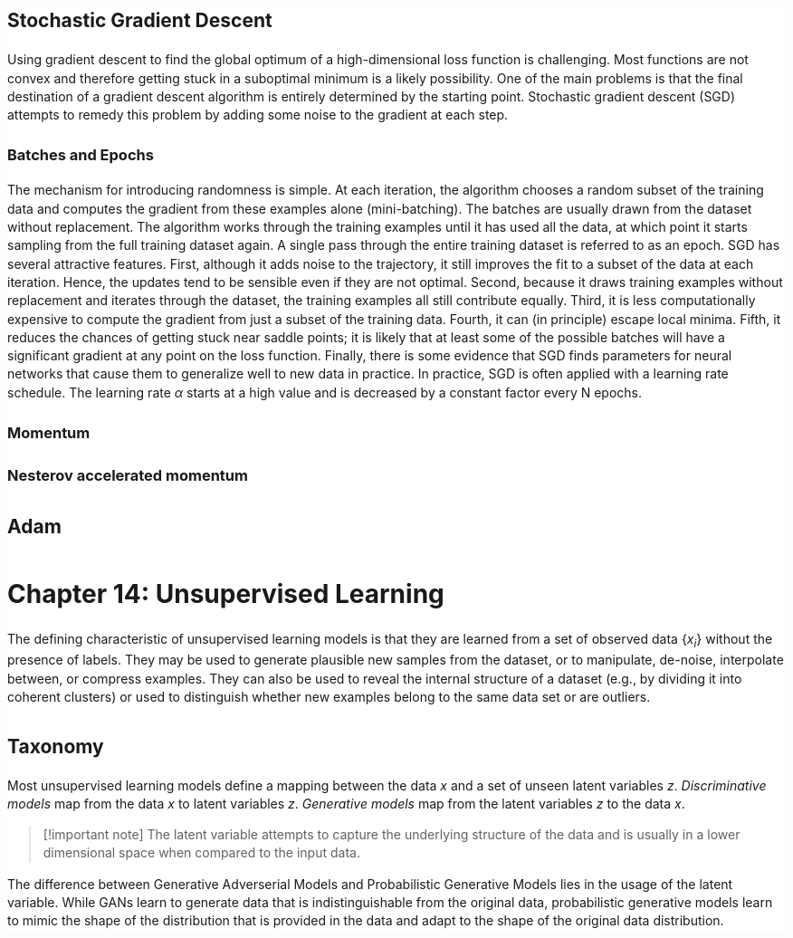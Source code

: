 ## Stochastic Gradient Descent
Using gradient descent to find the global optimum of a high-dimensional loss function is challenging. Most functions are not convex and therefore getting stuck in a suboptimal minimum is a likely possibility. One of the main problems is that the final destination of a gradient descent algorithm is entirely determined by the starting point. Stochastic gradient descent (SGD) attempts to remedy this problem by adding some noise to the gradient at each step.

### Batches and Epochs
The mechanism for introducing randomness is simple. At each iteration, the algorithm chooses a random subset of the training data and computes the gradient from these examples alone (mini-batching). The batches are usually drawn from the dataset without replacement. The algorithm works through the training examples until it has used all the data, at which point it starts sampling from the full training dataset again. A single pass through the entire training dataset is referred to as an epoch.
SGD has several attractive features. First, although it adds noise to the trajectory, it still improves the fit to a subset of the data at each iteration. Hence, the updates tend to be sensible even if they are not optimal. Second, because it draws training examples without replacement and iterates through the dataset, the training examples all still contribute equally. Third, it is less computationally expensive to compute the gradient from just a subset of the training data. Fourth, it can (in principle) escape local minima. Fifth, it reduces the chances of getting stuck near saddle points; it is likely that at least some of the possible batches will have a significant gradient at any point on the loss function. Finally, there is some evidence that SGD finds parameters for neural networks that cause them to generalize well to new data in practice. In practice, SGD is often applied with a learning rate schedule. The learning rate $α$ starts at a high value and is decreased by a constant factor every N epochs.

### Momentum
### Nesterov accelerated momentum
## Adam




# Chapter 14: Unsupervised Learning
The defining characteristic of unsupervised learning models is that they are learned from a set of observed data $\{x_i\}$ without the presence of labels. They may be used to generate plausible new samples from the dataset, or to manipulate, de-noise, interpolate between, or compress examples. They can also be used to reveal the internal structure of a dataset (e.g., by dividing it into coherent clusters) or used to distinguish whether new examples belong to the same data set or are outliers.

## Taxonomy
Most unsupervised learning models define a mapping between the data $x$ and a set of unseen latent variables $z$. _Discriminative models_ map from the data $x$ to latent variables $z$. _Generative models_ map from the latent variables $z$ to the data $x$.
> [!important note]
> The latent variable attempts to capture the underlying structure of the data and is usually in a lower dimensional space when compared to the input data.  

The difference between Generative Adverserial Models and Probabilistic Generative Models lies in the usage of the latent variable. While GANs learn to generate data that is indistinguishable from the original data, probabilistic generative models learn to mimic the shape of the distribution that is provided in the data and adapt to the shape of the original data distribution. 
